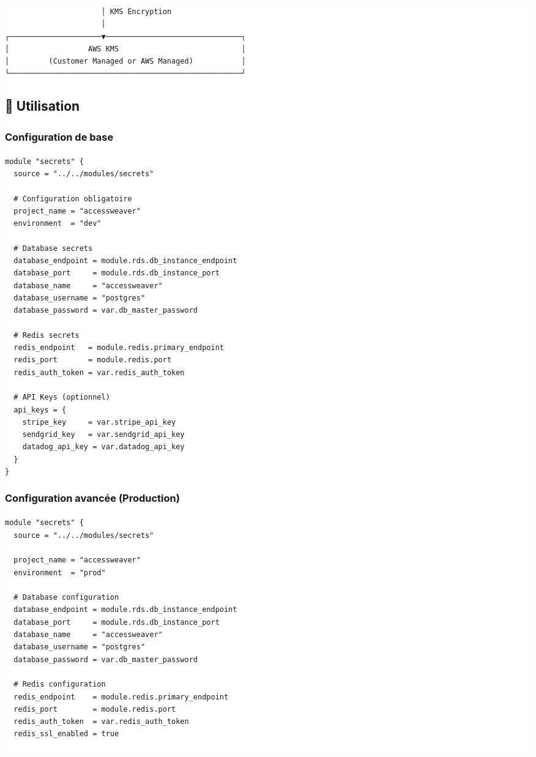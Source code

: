 ```
                      │ KMS Encryption
                      │
┌─────────────────────▼───────────────────────────────┐
│                  AWS KMS                            │
│         (Customer Managed or AWS Managed)           │
└─────────────────────────────────────────────────────┘
```

## 🚀 Utilisation

### Configuration de base

```hcl
module "secrets" {
  source = "../../modules/secrets"
  
  # Configuration obligatoire
  project_name = "accessweaver"
  environment  = "dev"
  
  # Database secrets
  database_endpoint = module.rds.db_instance_endpoint
  database_port     = module.rds.db_instance_port
  database_name     = "accessweaver"
  database_username = "postgres"
  database_password = var.db_master_password
  
  # Redis secrets
  redis_endpoint   = module.redis.primary_endpoint
  redis_port       = module.redis.port
  redis_auth_token = var.redis_auth_token
  
  # API Keys (optionnel)
  api_keys = {
    stripe_key     = var.stripe_api_key
    sendgrid_key   = var.sendgrid_api_key
    datadog_api_key = var.datadog_api_key
  }
}
```

### Configuration avancée (Production)

```hcl
module "secrets" {
  source = "../../modules/secrets"
  
  project_name = "accessweaver"
  environment  = "prod"
  
  # Database configuration
  database_endpoint = module.rds.db_instance_endpoint
  database_port     = module.rds.db_instance_port
  database_name     = "accessweaver"
  database_username = "postgres"
  database_password = var.db_master_password
  
  # Redis configuration
  redis_endpoint    = module.redis.primary_endpoint
  redis_port        = module.redis.port
  redis_auth_token  = var.redis_auth_token
  redis_ssl_enabled = true
  
```